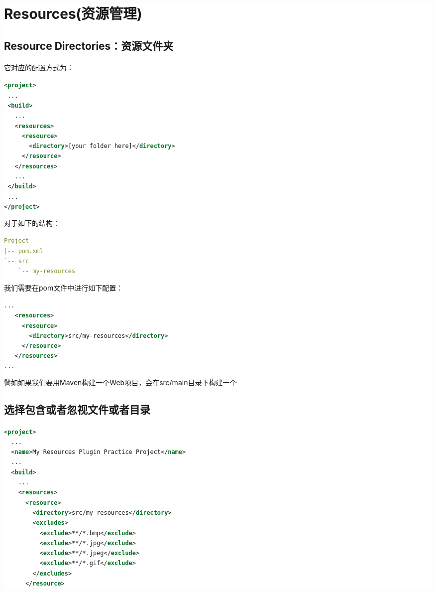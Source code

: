 
# Resources(资源管理)

## Resource Directories：资源文件夹

它对应的配置方式为：

``` xml
<project>
 ...
 <build>
   ...
   <resources>
     <resource>
       <directory>[your folder here]</directory>
     </resource>
   </resources>
   ...
 </build>
 ...
</project>
```

对于如下的结构：

``` yaml
Project
|-- pom.xml
`-- src
    `-- my-resources
```

我们需要在pom文件中进行如下配置：

``` xml
...
   <resources>
     <resource>
       <directory>src/my-resources</directory>
     </resource>
   </resources>
...
```



譬如如果我们要用Maven构建一个Web项目，会在src/main目录下构建一个

## 选择包含或者忽视文件或者目录

``` xml
<project>
  ...
  <name>My Resources Plugin Practice Project</name>
  ...
  <build>
    ...
    <resources>
      <resource>
        <directory>src/my-resources</directory>
        <excludes>
          <exclude>**/*.bmp</exclude>
          <exclude>**/*.jpg</exclude>
          <exclude>**/*.jpeg</exclude>
          <exclude>**/*.gif</exclude>
        </excludes>
      </resource>
```